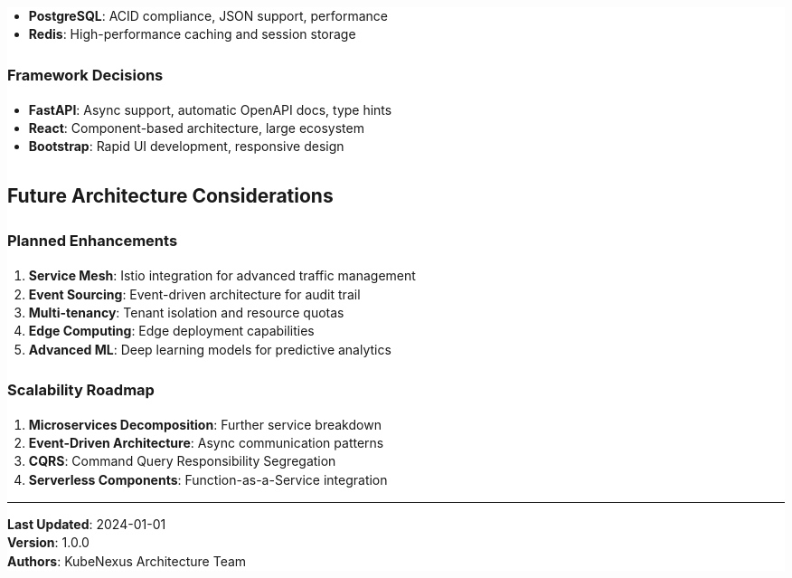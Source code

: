 - **PostgreSQL**: ACID compliance, JSON support, performance
- **Redis**: High-performance caching and session storage

### Framework Decisions

- **FastAPI**: Async support, automatic OpenAPI docs, type hints
- **React**: Component-based architecture, large ecosystem
- **Bootstrap**: Rapid UI development, responsive design

## Future Architecture Considerations

### Planned Enhancements

1. **Service Mesh**: Istio integration for advanced traffic management
2. **Event Sourcing**: Event-driven architecture for audit trail
3. **Multi-tenancy**: Tenant isolation and resource quotas
4. **Edge Computing**: Edge deployment capabilities
5. **Advanced ML**: Deep learning models for predictive analytics

### Scalability Roadmap

1. **Microservices Decomposition**: Further service breakdown
2. **Event-Driven Architecture**: Async communication patterns
3. **CQRS**: Command Query Responsibility Segregation
4. **Serverless Components**: Function-as-a-Service integration

---

**Last Updated**: 2024-01-01  
**Version**: 1.0.0  
**Authors**: KubeNexus Architecture Team 